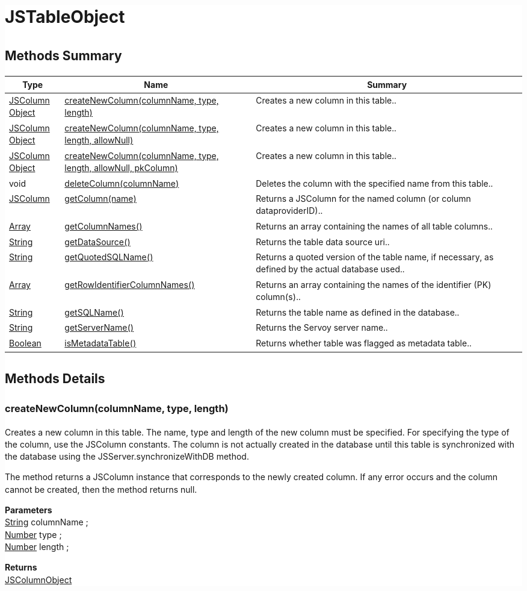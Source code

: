 #  JSTableObject


## Methods Summary

| Type                                                  | Name                    | Summary                                                                                                           |
| ----------------------------------------------------- | ----------------------- | ----------------------------------------------------------------------------------------------------------------- |
| [JSColumnObject](./JSColumnObject.md) | [createNewColumn(columnName, type, length)](JSTableObject.md#createnewcolumn-columnname-type-length)                   | Creates a new column in this table..                                    |
| [JSColumnObject](./JSColumnObject.md) | [createNewColumn(columnName, type, length, allowNull)](JSTableObject.md#createnewcolumn-columnname-type-length-allownull)                   | Creates a new column in this table..                                    |
| [JSColumnObject](./JSColumnObject.md) | [createNewColumn(columnName, type, length, allowNull, pkColumn)](JSTableObject.md#createnewcolumn-columnname-type-length-allownull-pkcolumn)                   | Creates a new column in this table..                                    |
|void | [deleteColumn(columnName)](JSTableObject.md#deletecolumn-columnname)                   | Deletes the column with the specified name from this table..                                    |
| [JSColumn](../../Database%20Manager/JSColumn.md) | [getColumn(name)](JSTableObject.md#getcolumn-name)                   | Returns a JSColumn for the named column (or column dataproviderID)..                                    |
| [Array](../../JSLib/Array.md) | [getColumnNames()](JSTableObject.md#getcolumnnames)                   | Returns an array containing the names of all table columns..                                    |
| [String](../../JSLib/String.md) | [getDataSource()](JSTableObject.md#getdatasource)                   | Returns the table data source uri..                                    |
| [String](../../JSLib/String.md) | [getQuotedSQLName()](JSTableObject.md#getquotedsqlname)                   | Returns a quoted version of the table name, if necessary, as defined by the actual database used..                                    |
| [Array](../../JSLib/Array.md) | [getRowIdentifierColumnNames()](JSTableObject.md#getrowidentifiercolumnnames)                   | Returns an array containing the names of the identifier (PK) column(s)..                                    |
| [String](../../JSLib/String.md) | [getSQLName()](JSTableObject.md#getsqlname)                   | Returns the table name as defined in the database..                                    |
| [String](../../JSLib/String.md) | [getServerName()](JSTableObject.md#getservername)                   | Returns the Servoy server name..                                    |
| [Boolean](../../JSLib/Boolean.md) | [isMetadataTable()](JSTableObject.md#ismetadatatable)                   | Returns whether table was flagged as metadata table..                                    |

## Methods Details

### createNewColumn(columnName, type, length)

Creates a new column in this table. The name, type and length of the new column must be specified. For specifying the
type of the column, use the JSColumn constants. The column is not actually created in the database until this
table is synchronized with the database using the JSServer.synchronizeWithDB method.

The method returns a JSColumn instance that corresponds to the newly created column. If any error occurs and the column cannot be created, then the method
returns null.

**Parameters**\
[String](../../JSLib/String.md) columnName  ;\
[Number](../../JSLib/Number.md) type  ;\
[Number](../../JSLib/Number.md) length  ;

**Returns**\
[JSColumnObject](./JSColumnObject.md) 

